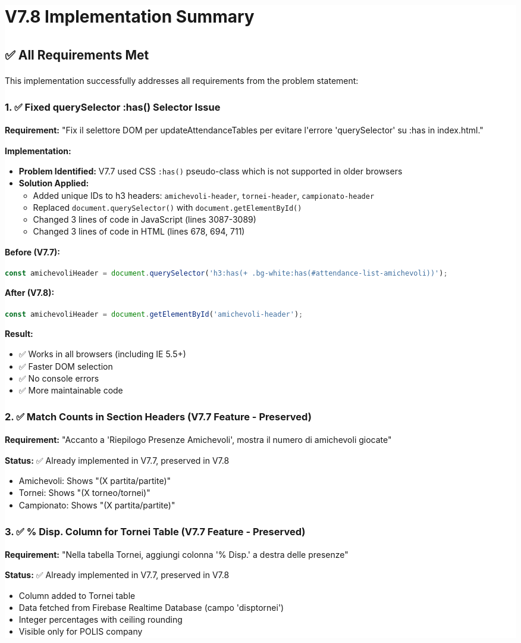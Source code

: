# V7.8 Implementation Summary

## ✅ All Requirements Met

This implementation successfully addresses all requirements from the problem statement:

### 1. ✅ Fixed querySelector :has() Selector Issue
**Requirement:** "Fix il selettore DOM per updateAttendanceTables per evitare l'errore 'querySelector' su :has in index.html."

**Implementation:**
- **Problem Identified:** V7.7 used CSS `:has()` pseudo-class which is not supported in older browsers
- **Solution Applied:** 
  - Added unique IDs to h3 headers: `amichevoli-header`, `tornei-header`, `campionato-header`
  - Replaced `document.querySelector()` with `document.getElementById()`
  - Changed 3 lines of code in JavaScript (lines 3087-3089)
  - Changed 3 lines of code in HTML (lines 678, 694, 711)

**Before (V7.7):**
```javascript
const amichevoliHeader = document.querySelector('h3:has(+ .bg-white:has(#attendance-list-amichevoli))');
```

**After (V7.8):**
```javascript
const amichevoliHeader = document.getElementById('amichevoli-header');
```

**Result:**
- ✅ Works in all browsers (including IE 5.5+)
- ✅ Faster DOM selection
- ✅ No console errors
- ✅ More maintainable code

### 2. ✅ Match Counts in Section Headers (V7.7 Feature - Preserved)
**Requirement:** "Accanto a 'Riepilogo Presenze Amichevoli', mostra il numero di amichevoli giocate"

**Status:** ✅ Already implemented in V7.7, preserved in V7.8
- Amichevoli: Shows "(X partita/partite)"
- Tornei: Shows "(X torneo/tornei)"
- Campionato: Shows "(X partita/partite)"

### 3. ✅ % Disp. Column for Tornei Table (V7.7 Feature - Preserved)
**Requirement:** "Nella tabella Tornei, aggiungi colonna '% Disp.' a destra delle presenze"

**Status:** ✅ Already implemented in V7.7, preserved in V7.8
- Column added to Tornei table
- Data fetched from Firebase Realtime Database (campo 'disptornei')
- Integer percentages with ceiling rounding
- Visible only for POLIS company
